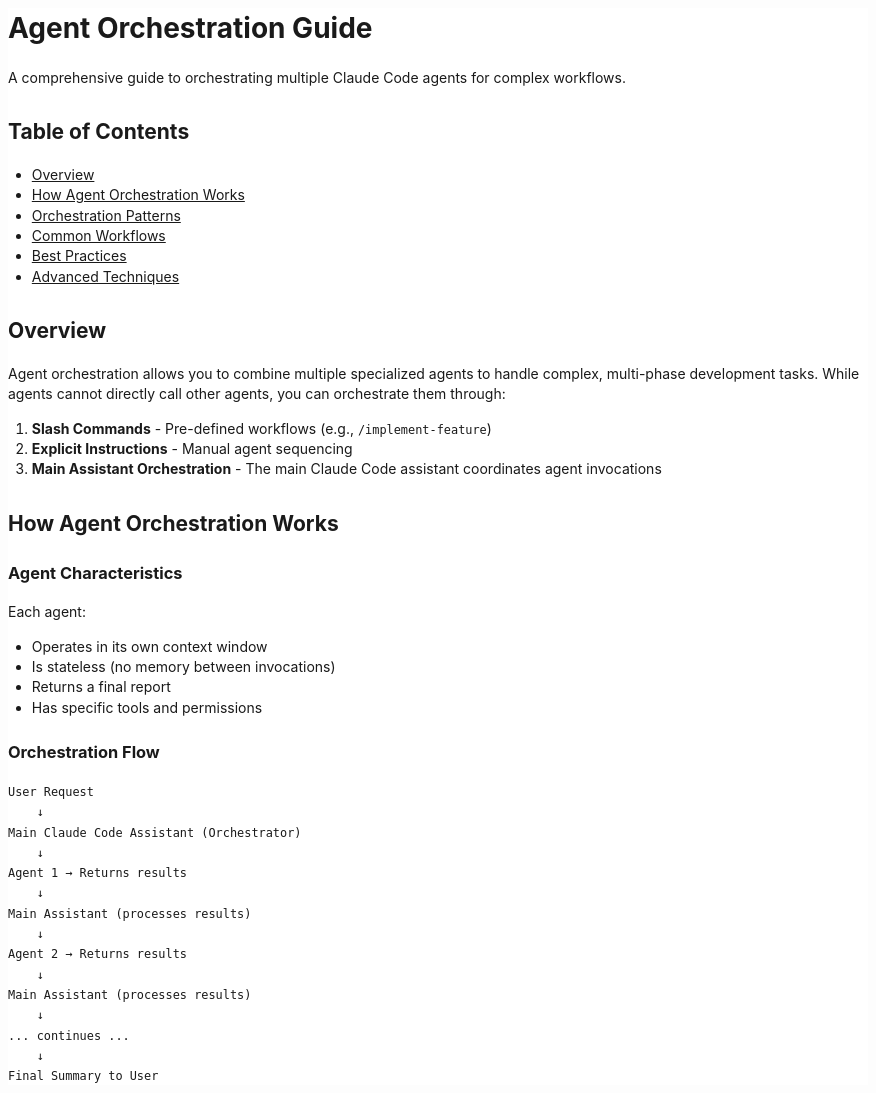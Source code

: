 # Agent Orchestration Guide

A comprehensive guide to orchestrating multiple Claude Code agents for complex workflows.

## Table of Contents

- [Overview](#overview)
- [How Agent Orchestration Works](#how-agent-orchestration-works)
- [Orchestration Patterns](#orchestration-patterns)
- [Common Workflows](#common-workflows)
- [Best Practices](#best-practices)
- [Advanced Techniques](#advanced-techniques)

## Overview

Agent orchestration allows you to combine multiple specialized agents to handle complex, multi-phase development tasks. While agents cannot directly call other agents, you can orchestrate them through:

1. **Slash Commands** - Pre-defined workflows (e.g., `/implement-feature`)
2. **Explicit Instructions** - Manual agent sequencing
3. **Main Assistant Orchestration** - The main Claude Code assistant coordinates agent invocations

## How Agent Orchestration Works

### Agent Characteristics

Each agent:
- Operates in its own context window
- Is stateless (no memory between invocations)
- Returns a final report
- Has specific tools and permissions

### Orchestration Flow

```
User Request
    ↓
Main Claude Code Assistant (Orchestrator)
    ↓
Agent 1 → Returns results
    ↓
Main Assistant (processes results)
    ↓
Agent 2 → Returns results
    ↓
Main Assistant (processes results)
    ↓
... continues ...
    ↓
Final Summary to User
```
